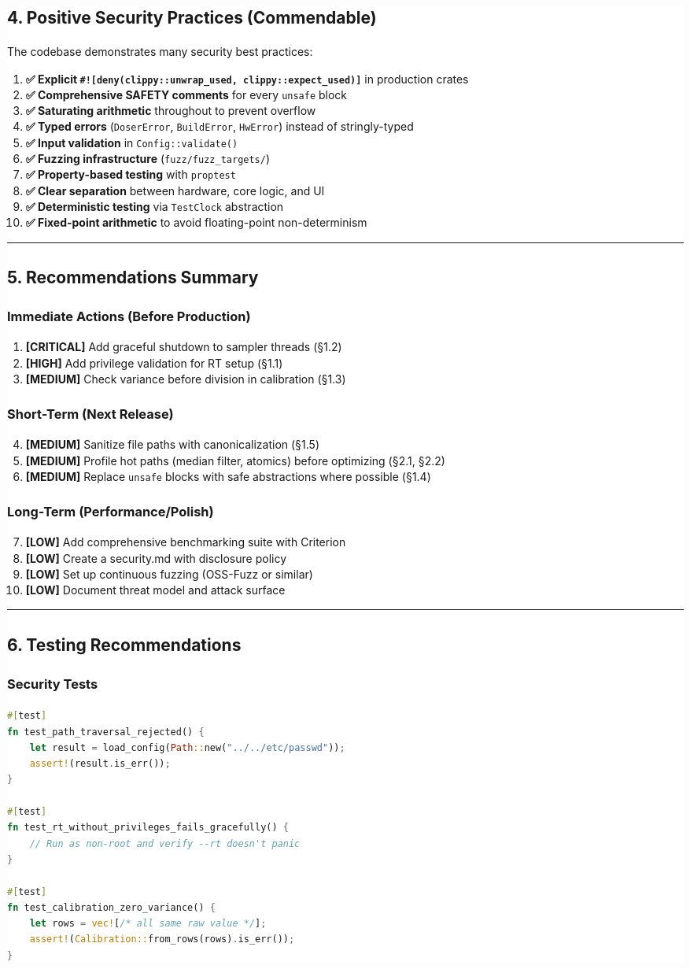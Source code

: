 
## 4. Positive Security Practices (Commendable)

The codebase demonstrates many security best practices:

1. **✅ Explicit `#![deny(clippy::unwrap_used, clippy::expect_used)]`** in production crates
2. **✅ Comprehensive SAFETY comments** for every `unsafe` block
3. **✅ Saturating arithmetic** throughout to prevent overflow
4. **✅ Typed errors** (`DoserError`, `BuildError`, `HwError`) instead of stringly-typed
5. **✅ Input validation** in `Config::validate()`
6. **✅ Fuzzing infrastructure** (`fuzz/fuzz_targets/`)
7. **✅ Property-based testing** with `proptest`
8. **✅ Clear separation** between hardware, core logic, and UI
9. **✅ Deterministic testing** via `TestClock` abstraction
10. **✅ Fixed-point arithmetic** to avoid floating-point non-determinism

---

## 5. Recommendations Summary

### Immediate Actions (Before Production)

1. **[CRITICAL]** Add graceful shutdown to sampler threads (§1.2)
2. **[HIGH]** Add privilege validation for RT setup (§1.1)
3. **[MEDIUM]** Check variance before division in calibration (§1.3)

### Short-Term (Next Release)

4. **[MEDIUM]** Sanitize file paths with canonicalization (§1.5)
5. **[MEDIUM]** Profile hot paths (median filter, atomics) before optimizing (§2.1, §2.2)
6. **[MEDIUM]** Replace `unsafe` blocks with safe abstractions where possible (§1.4)

### Long-Term (Performance/Polish)

7. **[LOW]** Add comprehensive benchmarking suite with Criterion
8. **[LOW]** Create a security.md with disclosure policy
9. **[LOW]** Set up continuous fuzzing (OSS-Fuzz or similar)
10. **[LOW]** Document threat model and attack surface

---

## 6. Testing Recommendations

### Security Tests

```rust
#[test]
fn test_path_traversal_rejected() {
    let result = load_config(Path::new("../../etc/passwd"));
    assert!(result.is_err());
}

#[test]
fn test_rt_without_privileges_fails_gracefully() {
    // Run as non-root and verify --rt doesn't panic
}

#[test]
fn test_calibration_zero_variance() {
    let rows = vec![/* all same raw value */];
    assert!(Calibration::from_rows(rows).is_err());
}
```
